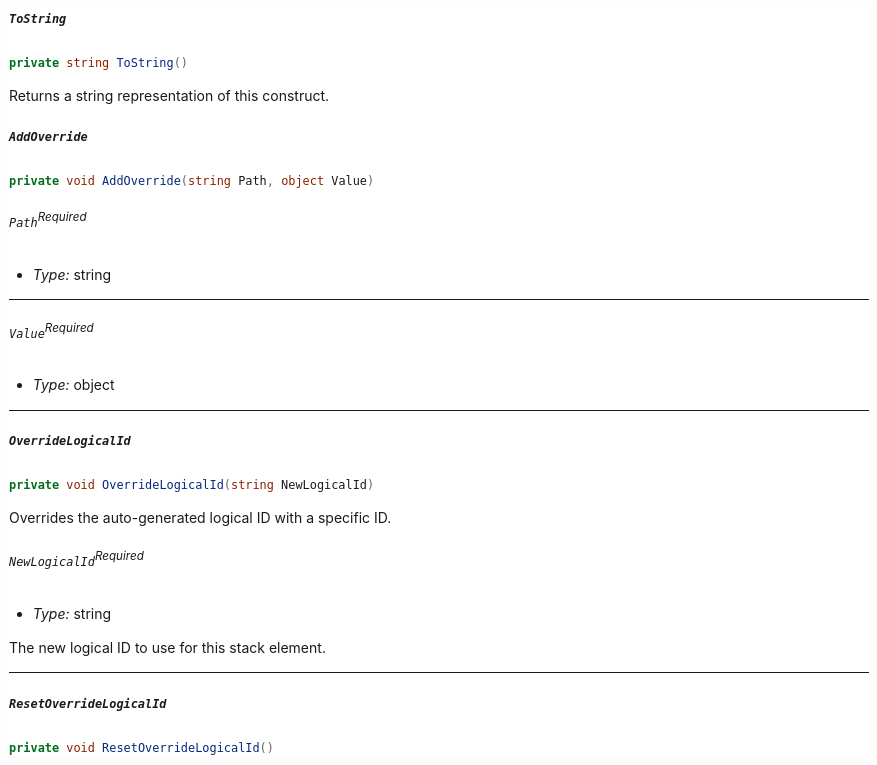 
##### `ToString` <a name="ToString" id="@cdktf/provider-boundary.storageBucket.StorageBucket.toString"></a>

```csharp
private string ToString()
```

Returns a string representation of this construct.

##### `AddOverride` <a name="AddOverride" id="@cdktf/provider-boundary.storageBucket.StorageBucket.addOverride"></a>

```csharp
private void AddOverride(string Path, object Value)
```

###### `Path`<sup>Required</sup> <a name="Path" id="@cdktf/provider-boundary.storageBucket.StorageBucket.addOverride.parameter.path"></a>

- *Type:* string

---

###### `Value`<sup>Required</sup> <a name="Value" id="@cdktf/provider-boundary.storageBucket.StorageBucket.addOverride.parameter.value"></a>

- *Type:* object

---

##### `OverrideLogicalId` <a name="OverrideLogicalId" id="@cdktf/provider-boundary.storageBucket.StorageBucket.overrideLogicalId"></a>

```csharp
private void OverrideLogicalId(string NewLogicalId)
```

Overrides the auto-generated logical ID with a specific ID.

###### `NewLogicalId`<sup>Required</sup> <a name="NewLogicalId" id="@cdktf/provider-boundary.storageBucket.StorageBucket.overrideLogicalId.parameter.newLogicalId"></a>

- *Type:* string

The new logical ID to use for this stack element.

---

##### `ResetOverrideLogicalId` <a name="ResetOverrideLogicalId" id="@cdktf/provider-boundary.storageBucket.StorageBucket.resetOverrideLogicalId"></a>

```csharp
private void ResetOverrideLogicalId()
```
